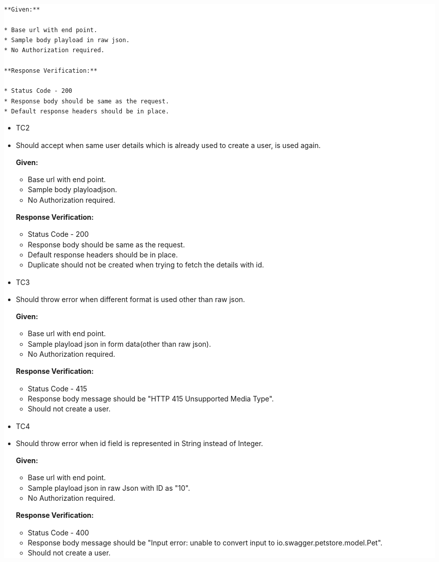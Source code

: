 	**Given:**

	* Base url with end point.
	* Sample body playload in raw json. 
	* No Authorization required.
	
	**Response Verification:**

	* Status Code - 200
	* Response body should be same as the request.
	* Default response headers should be in place.


* TC2 
 - Should accept when same user details which is already used to create a user, is used again.

	**Given:**

	* Base url with end point.
	* Sample body playloadjson.
	* No Authorization required.
	
	**Response Verification:**

	* Status Code - 200
	* Response body should be same as the request.
	* Default response headers should be in place.
	* Duplicate should not be created when trying to fetch the details with id.

* TC3
 - Should throw error when different format is used other than raw json.

	**Given:**

	* Base url with end point.
	* Sample playload json in form data(other than raw json).
	* No Authorization required.
	
	**Response Verification:**

	* Status Code - 415
	* Response body message should be "HTTP 415 Unsupported Media Type".
	* Should not create a user.


* TC4
 - Should throw error when id field is represented in String instead of Integer.

	**Given:**

	* Base url with end point.
	* Sample playload json in raw Json with ID as "10".
	* No Authorization required.
	
	**Response Verification:**

	* Status Code - 400
	* Response body message should be "Input error: unable to convert input to io.swagger.petstore.model.Pet".
	* Should not create a user.

